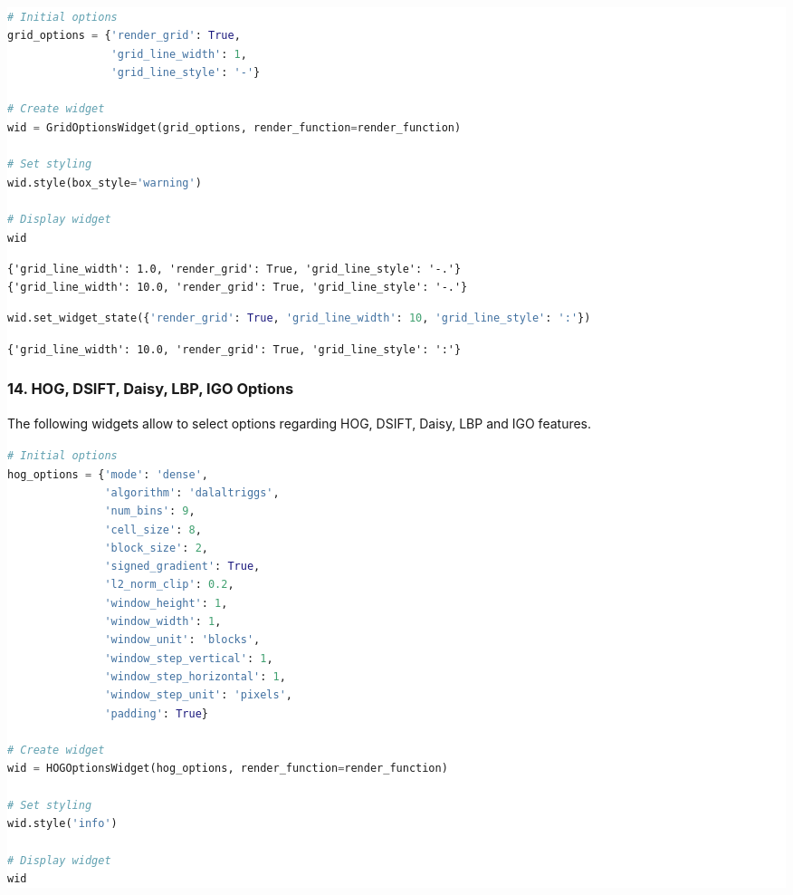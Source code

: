 ```python
# Initial options
grid_options = {'render_grid': True,
                'grid_line_width': 1,
                'grid_line_style': '-'}

# Create widget
wid = GridOptionsWidget(grid_options, render_function=render_function)

# Set styling
wid.style(box_style='warning')

# Display widget
wid
```

    {'grid_line_width': 1.0, 'render_grid': True, 'grid_line_style': '-.'}
    {'grid_line_width': 10.0, 'render_grid': True, 'grid_line_style': '-.'}


```python
wid.set_widget_state({'render_grid': True, 'grid_line_width': 10, 'grid_line_style': ':'})
```

    {'grid_line_width': 10.0, 'render_grid': True, 'grid_line_style': ':'}


### <a name="features"></a>14. HOG, DSIFT, Daisy, LBP, IGO Options
The following widgets allow to select options regarding HOG, DSIFT, Daisy, LBP and IGO features.

```python
# Initial options
hog_options = {'mode': 'dense',
               'algorithm': 'dalaltriggs',
               'num_bins': 9,
               'cell_size': 8,
               'block_size': 2,
               'signed_gradient': True,
               'l2_norm_clip': 0.2,
               'window_height': 1,
               'window_width': 1,
               'window_unit': 'blocks',
               'window_step_vertical': 1,
               'window_step_horizontal': 1,
               'window_step_unit': 'pixels',
               'padding': True}

# Create widget
wid = HOGOptionsWidget(hog_options, render_function=render_function)

# Set styling
wid.style('info')

# Display widget
wid
```

